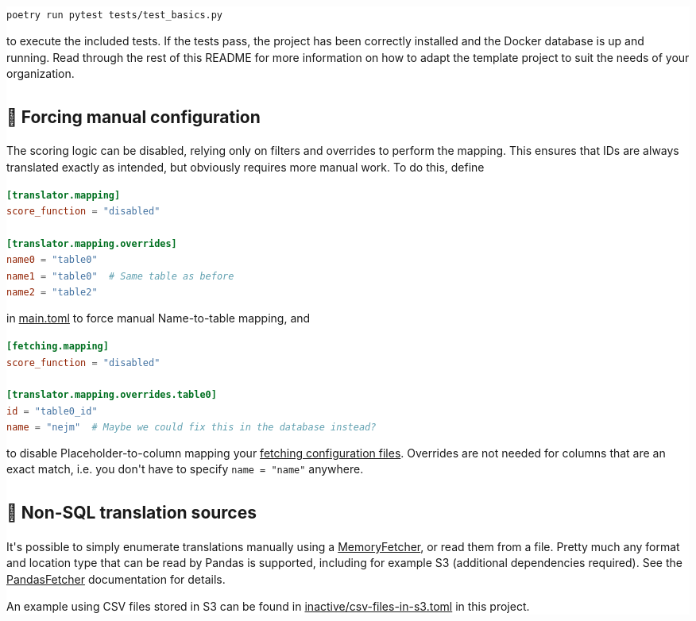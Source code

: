 ```bash
poetry run pytest tests/test_basics.py
```
to execute the included tests. If the tests pass, the project has been correctly installed and the Docker database is
up and running.  Read through the rest of this README for more information on how to adapt the template project to suit 
the needs of your organization.

## 🔧 Forcing manual configuration
The scoring logic can be disabled, relying only on filters and overrides to perform the mapping. This ensures that IDs
are always translated exactly as intended, but obviously requires more manual work. To do this, define

```toml
[translator.mapping]
score_function = "disabled"

[translator.mapping.overrides]
name0 = "table0"
name1 = "table0"  # Same table as before
name2 = "table2"
```

in [main.toml](src/ute/id_translation/config/main.toml) to force manual Name-to-table mapping,
and

```toml
[fetching.mapping]
score_function = "disabled"

[translator.mapping.overrides.table0]
id = "table0_id"
name = "nejm"  # Maybe we could fix this in the database instead?
```

to disable Placeholder-to-column mapping your
[fetching configuration files](src/ute/id_translation/config/fetching). Overrides are not needed
for columns that are an exact match, i.e. you don't have to specify `name = "name"` anywhere.

## 🔧 Non-SQL translation sources
It's possible to simply enumerate translations manually using
a [MemoryFetcher](https://id-translation.readthedocs.io/en/stable/_autosummary/id_translation.fetching.html#id_translation.fetching.MemoryFetcher),
or read them from a file. Pretty much any format and location type that can be read by Pandas is supported, including 
for example S3 (additional dependencies required). See the [PandasFetcher](https://id-translation.readthedocs.io/en/stable/_autosummary/id_translation.fetching.html#id_translation.fetching.PandasFetcher)
documentation for details.

An example using CSV files stored in S3 can be found in
[inactive/csv-files-in-s3.toml](src/ute/id_translation/config/fetching/inactive/csv-files-in-s3.toml)
in this project.
